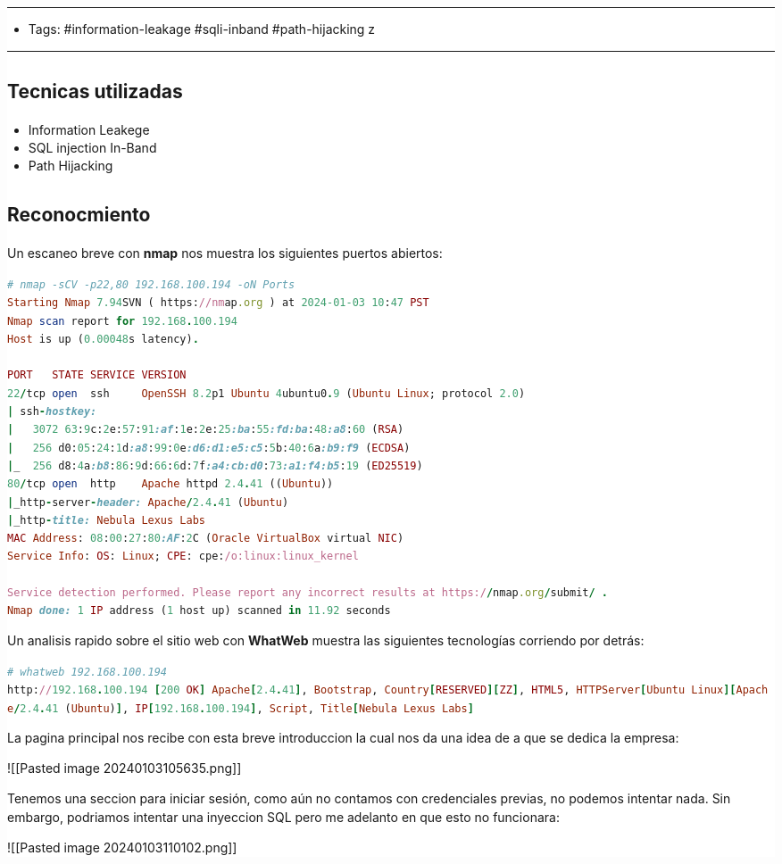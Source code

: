 ---------
- Tags: #information-leakage #sqli-inband #path-hijacking z
--------
## Tecnicas utilizadas
- Information Leakege
- SQL injection In-Band
- Path Hijacking
## Reconocmiento

Un escaneo breve con **nmap** nos muestra los siguientes puertos abiertos:

```ruby
# nmap -sCV -p22,80 192.168.100.194 -oN Ports
Starting Nmap 7.94SVN ( https://nmap.org ) at 2024-01-03 10:47 PST
Nmap scan report for 192.168.100.194
Host is up (0.00048s latency).

PORT   STATE SERVICE VERSION
22/tcp open  ssh     OpenSSH 8.2p1 Ubuntu 4ubuntu0.9 (Ubuntu Linux; protocol 2.0)
| ssh-hostkey: 
|   3072 63:9c:2e:57:91:af:1e:2e:25:ba:55:fd:ba:48:a8:60 (RSA)
|   256 d0:05:24:1d:a8:99:0e:d6:d1:e5:c5:5b:40:6a:b9:f9 (ECDSA)
|_  256 d8:4a:b8:86:9d:66:6d:7f:a4:cb:d0:73:a1:f4:b5:19 (ED25519)
80/tcp open  http    Apache httpd 2.4.41 ((Ubuntu))
|_http-server-header: Apache/2.4.41 (Ubuntu)
|_http-title: Nebula Lexus Labs
MAC Address: 08:00:27:80:AF:2C (Oracle VirtualBox virtual NIC)
Service Info: OS: Linux; CPE: cpe:/o:linux:linux_kernel

Service detection performed. Please report any incorrect results at https://nmap.org/submit/ .
Nmap done: 1 IP address (1 host up) scanned in 11.92 seconds
```

Un analisis rapido sobre el sitio web con **WhatWeb** muestra las siguientes tecnologías corriendo por detrás:

```ruby
# whatweb 192.168.100.194
http://192.168.100.194 [200 OK] Apache[2.4.41], Bootstrap, Country[RESERVED][ZZ], HTML5, HTTPServer[Ubuntu Linux][Apache/2.4.41 (Ubuntu)], IP[192.168.100.194], Script, Title[Nebula Lexus Labs]
```

La pagina principal nos recibe con esta breve introduccion la cual nos da una idea de a que se dedica la empresa:

![[Pasted image 20240103105635.png]]

Tenemos una seccion para iniciar sesión, como aún no contamos con credenciales previas, no podemos intentar nada. Sin embargo, podriamos intentar una inyeccion SQL pero me adelanto en que esto no funcionara:

![[Pasted image 20240103110102.png]]
